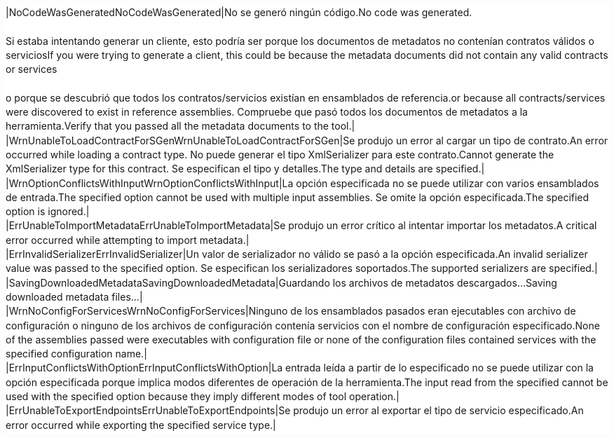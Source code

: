 |<span data-ttu-id="19c3a-187">NoCodeWasGenerated</span><span class="sxs-lookup"><span data-stu-id="19c3a-187">NoCodeWasGenerated</span></span>|<span data-ttu-id="19c3a-188">No se generó ningún código.</span><span class="sxs-lookup"><span data-stu-id="19c3a-188">No code was generated.</span></span><br /><br /> <span data-ttu-id="19c3a-189">Si estaba intentando generar un cliente, esto podría ser porque los documentos de metadatos no contenían contratos válidos o servicios</span><span class="sxs-lookup"><span data-stu-id="19c3a-189">If you were trying to generate a client, this could be because the metadata documents did not contain any valid contracts or services</span></span><br /><br /> <span data-ttu-id="19c3a-190">o porque se descubrió que todos los contratos/servicios existían en ensamblados de referencia.</span><span class="sxs-lookup"><span data-stu-id="19c3a-190">or because all contracts/services were discovered to exist in reference assemblies.</span></span> <span data-ttu-id="19c3a-191">Compruebe que pasó todos los documentos de metadatos a la herramienta.</span><span class="sxs-lookup"><span data-stu-id="19c3a-191">Verify that you passed all the metadata documents to the tool.</span></span>|  
|<span data-ttu-id="19c3a-192">WrnUnableToLoadContractForSGen</span><span class="sxs-lookup"><span data-stu-id="19c3a-192">WrnUnableToLoadContractForSGen</span></span>|<span data-ttu-id="19c3a-193">Se produjo un error al cargar un tipo de contrato.</span><span class="sxs-lookup"><span data-stu-id="19c3a-193">An error occurred while loading a contract type.</span></span> <span data-ttu-id="19c3a-194">No puede generar el tipo XmlSerializer para este contrato.</span><span class="sxs-lookup"><span data-stu-id="19c3a-194">Cannot generate the XmlSerializer type for this contract.</span></span> <span data-ttu-id="19c3a-195">Se especifican el tipo y detalles.</span><span class="sxs-lookup"><span data-stu-id="19c3a-195">The type and details are specified.</span></span>|  
|<span data-ttu-id="19c3a-196">WrnOptionConflictsWithInput</span><span class="sxs-lookup"><span data-stu-id="19c3a-196">WrnOptionConflictsWithInput</span></span>|<span data-ttu-id="19c3a-197">La opción especificada no se puede utilizar con varios ensamblados de entrada.</span><span class="sxs-lookup"><span data-stu-id="19c3a-197">The specified option cannot be used with multiple input assemblies.</span></span> <span data-ttu-id="19c3a-198">Se omite la opción especificada.</span><span class="sxs-lookup"><span data-stu-id="19c3a-198">The specified option is ignored.</span></span>|  
|<span data-ttu-id="19c3a-199">ErrUnableToImportMetadata</span><span class="sxs-lookup"><span data-stu-id="19c3a-199">ErrUnableToImportMetadata</span></span>|<span data-ttu-id="19c3a-200">Se produjo un error crítico al intentar importar los metadatos.</span><span class="sxs-lookup"><span data-stu-id="19c3a-200">A critical error occurred while attempting to import metadata.</span></span>|  
|<span data-ttu-id="19c3a-201">ErrInvalidSerializer</span><span class="sxs-lookup"><span data-stu-id="19c3a-201">ErrInvalidSerializer</span></span>|<span data-ttu-id="19c3a-202">Un valor de serializador no válido se pasó a la opción especificada.</span><span class="sxs-lookup"><span data-stu-id="19c3a-202">An invalid serializer value was passed to the specified option.</span></span> <span data-ttu-id="19c3a-203">Se especifican los serializadores soportados.</span><span class="sxs-lookup"><span data-stu-id="19c3a-203">The supported serializers are specified.</span></span>|  
|<span data-ttu-id="19c3a-204">SavingDownloadedMetadata</span><span class="sxs-lookup"><span data-stu-id="19c3a-204">SavingDownloadedMetadata</span></span>|<span data-ttu-id="19c3a-205">Guardando los archivos de metadatos descargados...</span><span class="sxs-lookup"><span data-stu-id="19c3a-205">Saving downloaded metadata files...</span></span>|  
|<span data-ttu-id="19c3a-206">WrnNoConfigForServices</span><span class="sxs-lookup"><span data-stu-id="19c3a-206">WrnNoConfigForServices</span></span>|<span data-ttu-id="19c3a-207">Ninguno de los ensamblados pasados eran ejecutables con archivo de configuración o ninguno de los archivos de configuración contenía servicios con el nombre de configuración especificado.</span><span class="sxs-lookup"><span data-stu-id="19c3a-207">None of the assemblies passed were executables with configuration file or none of the configuration files contained services with the specified configuration name.</span></span>|  
|<span data-ttu-id="19c3a-208">ErrInputConflictsWithOption</span><span class="sxs-lookup"><span data-stu-id="19c3a-208">ErrInputConflictsWithOption</span></span>|<span data-ttu-id="19c3a-209">La entrada leída a partir de lo especificado no se puede utilizar con la opción especificada porque implica modos diferentes de operación de la herramienta.</span><span class="sxs-lookup"><span data-stu-id="19c3a-209">The input read from the specified cannot be used with the specified option because they imply different modes of tool operation.</span></span>|  
|<span data-ttu-id="19c3a-210">ErrUnableToExportEndpoints</span><span class="sxs-lookup"><span data-stu-id="19c3a-210">ErrUnableToExportEndpoints</span></span>|<span data-ttu-id="19c3a-211">Se produjo un error al exportar el tipo de servicio especificado.</span><span class="sxs-lookup"><span data-stu-id="19c3a-211">An error occurred while exporting the specified service type.</span></span>|  